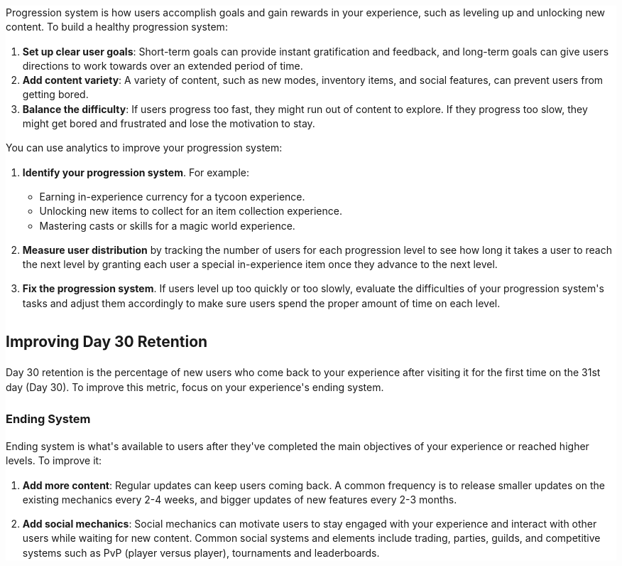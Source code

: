 Progression system is how users accomplish goals and gain rewards in your experience, such as leveling up and unlocking new content. To build a healthy progression system:

1. **Set up clear user goals**: Short-term goals can provide instant gratification and feedback, and long-term goals can give users directions to work towards over an extended period of time.
2. **Add content variety**: A variety of content, such as new modes, inventory items, and social features, can prevent users from getting bored.
3. **Balance the difficulty**: If users progress too fast, they might run out of content to explore. If they progress too slow, they might get bored and frustrated and lose the motivation to stay.

You can use analytics to improve your progression system:

1. **Identify your progression system**. For example:

   - Earning in-experience currency for a tycoon experience.
   - Unlocking new items to collect for an item collection experience.
   - Mastering casts or skills for a magic world experience.

2. **Measure user distribution** by tracking the number of users for each progression level to see how long it takes a user to reach the next level by granting each user a special in-experience item once they advance to the next level.

3. **Fix the progression system**. If users level up too quickly or too slowly, evaluate the difficulties of your progression system's tasks and adjust them accordingly to make sure users spend the proper amount of time on each level.

<iframe width="560" height="315" src="https://www.youtube-nocookie.com/embed/hD2Ive5RqtE" title="YouTube video player" frameborder="0" allow="accelerometer; clipboard-write; encrypted-media; gyroscope; picture-in-picture" allowfullscreen></iframe>

## Improving Day 30 Retention

Day 30 retention is the percentage of new users who come back to your experience after visiting it for the first time on the 31st day (Day 30). To improve this metric, focus on your experience's ending system.

### Ending System

Ending system is what's available to users after they've completed the main objectives of your experience or reached higher levels. To improve it:

1. **Add more content**: Regular updates can keep users coming back. A common frequency is to release smaller updates on the existing mechanics every 2-4 weeks, and bigger updates of new features every 2-3 months.

2. **Add social mechanics**: Social mechanics can motivate users to stay engaged with your experience and interact with other users while waiting for new content. Common social systems and elements include trading, parties, guilds, and competitive systems such as PvP (player versus player), tournaments and leaderboards.

